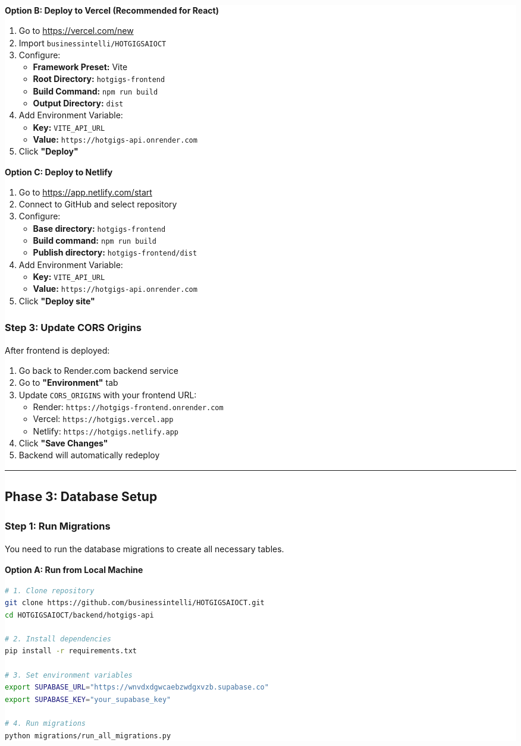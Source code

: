 **Option B: Deploy to Vercel (Recommended for React)**

1. Go to https://vercel.com/new
2. Import `businessintelli/HOTGIGSAIOCT`
3. Configure:
   - **Framework Preset:** Vite
   - **Root Directory:** `hotgigs-frontend`
   - **Build Command:** `npm run build`
   - **Output Directory:** `dist`
4. Add Environment Variable:
   - **Key:** `VITE_API_URL`
   - **Value:** `https://hotgigs-api.onrender.com`
5. Click **"Deploy"**

**Option C: Deploy to Netlify**

1. Go to https://app.netlify.com/start
2. Connect to GitHub and select repository
3. Configure:
   - **Base directory:** `hotgigs-frontend`
   - **Build command:** `npm run build`
   - **Publish directory:** `hotgigs-frontend/dist`
4. Add Environment Variable:
   - **Key:** `VITE_API_URL`
   - **Value:** `https://hotgigs-api.onrender.com`
5. Click **"Deploy site"**

### Step 3: Update CORS Origins

After frontend is deployed:

1. Go back to Render.com backend service
2. Go to **"Environment"** tab
3. Update `CORS_ORIGINS` with your frontend URL:
   - Render: `https://hotgigs-frontend.onrender.com`
   - Vercel: `https://hotgigs.vercel.app`
   - Netlify: `https://hotgigs.netlify.app`
4. Click **"Save Changes"**
5. Backend will automatically redeploy

---

## Phase 3: Database Setup

### Step 1: Run Migrations

You need to run the database migrations to create all necessary tables.

**Option A: Run from Local Machine**

```bash
# 1. Clone repository
git clone https://github.com/businessintelli/HOTGIGSAIOCT.git
cd HOTGIGSAIOCT/backend/hotgigs-api

# 2. Install dependencies
pip install -r requirements.txt

# 3. Set environment variables
export SUPABASE_URL="https://wnvdxdgwcaebzwdgxvzb.supabase.co"
export SUPABASE_KEY="your_supabase_key"

# 4. Run migrations
python migrations/run_all_migrations.py
```
